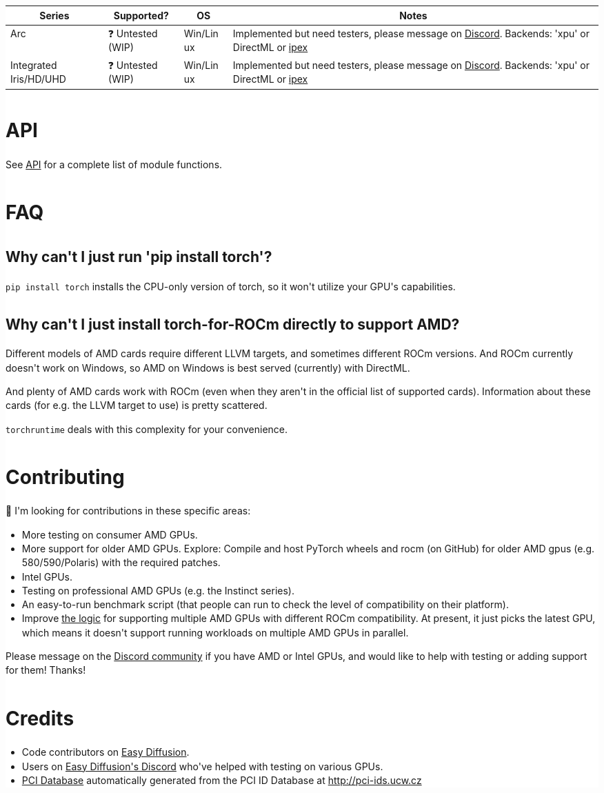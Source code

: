 | Series  | Supported? | OS | Notes  |
|---|---|---|---|
| Arc  | ❓ Untested (WIP)  | Win/Linux  | Implemented but need testers, please message on [Discord](https://discord.com/invite/u9yhsFmEkB). Backends: 'xpu' or DirectML or [ipex](https://github.com/intel/intel-extension-for-pytorch) |
| Integrated Iris/HD/UHD  | ❓ Untested (WIP)  | Win/Linux  | Implemented but need testers, please message on [Discord](https://discord.com/invite/u9yhsFmEkB). Backends: 'xpu' or DirectML or [ipex](https://github.com/intel/intel-extension-for-pytorch) |

# API
See [API](API.md) for a complete list of module functions.

# FAQ
## Why can't I just run 'pip install torch'?
`pip install torch` installs the CPU-only version of torch, so it won't utilize your GPU's capabilities.

## Why can't I just install torch-for-ROCm directly to support AMD?
Different models of AMD cards require different LLVM targets, and sometimes different ROCm versions. And ROCm currently doesn't work on Windows, so AMD on Windows is best served (currently) with DirectML.

And plenty of AMD cards work with ROCm (even when they aren't in the official list of supported cards). Information about these cards (for e.g. the LLVM target to use) is pretty scattered.

`torchruntime` deals with this complexity for your convenience.

# Contributing
📢 I'm looking for contributions in these specific areas:
- More testing on consumer AMD GPUs.
- More support for older AMD GPUs. Explore: Compile and host PyTorch wheels and rocm (on GitHub) for older AMD gpus (e.g. 580/590/Polaris) with the required patches.
- Intel GPUs.
- Testing on professional AMD GPUs (e.g. the Instinct series).
- An easy-to-run benchmark script (that people can run to check the level of compatibility on their platform).
- Improve [the logic](tests/test_configure.py) for supporting multiple AMD GPUs with different ROCm compatibility. At present, it just picks the latest GPU, which means it doesn't support running workloads on multiple AMD GPUs in parallel.

Please message on the [Discord community](https://discord.com/invite/u9yhsFmEkB) if you have AMD or Intel GPUs, and would like to help with testing or adding support for them! Thanks!

# Credits
* Code contributors on [Easy Diffusion](https://github.com/easydiffusion/easydiffusion).
* Users on [Easy Diffusion's Discord](https://discord.com/invite/u9yhsFmEkB) who've helped with testing on various GPUs.
* [PCI Database](https://raw.githubusercontent.com/pciutils/pciids/refs/heads/master/pci.ids) automatically generated from the PCI ID Database at http://pci-ids.ucw.cz
